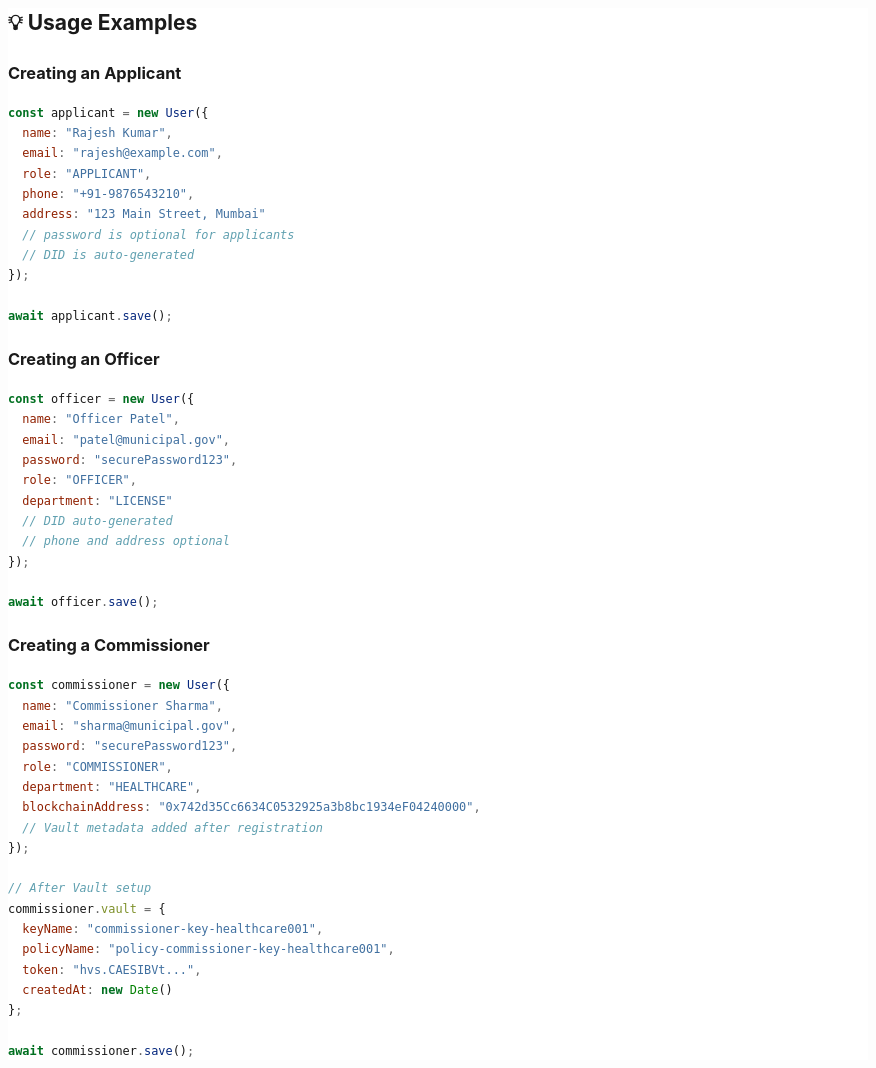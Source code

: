 ## 💡 Usage Examples

### Creating an Applicant

```javascript
const applicant = new User({
  name: "Rajesh Kumar",
  email: "rajesh@example.com",
  role: "APPLICANT",
  phone: "+91-9876543210",
  address: "123 Main Street, Mumbai"
  // password is optional for applicants
  // DID is auto-generated
});

await applicant.save();
```

### Creating an Officer

```javascript
const officer = new User({
  name: "Officer Patel",
  email: "patel@municipal.gov",
  password: "securePassword123",
  role: "OFFICER",
  department: "LICENSE"
  // DID auto-generated
  // phone and address optional
});

await officer.save();
```

### Creating a Commissioner

```javascript
const commissioner = new User({
  name: "Commissioner Sharma", 
  email: "sharma@municipal.gov",
  password: "securePassword123",
  role: "COMMISSIONER",
  department: "HEALTHCARE",
  blockchainAddress: "0x742d35Cc6634C0532925a3b8bc1934eF04240000",
  // Vault metadata added after registration
});

// After Vault setup
commissioner.vault = {
  keyName: "commissioner-key-healthcare001",
  policyName: "policy-commissioner-key-healthcare001",
  token: "hvs.CAESIBVt...",
  createdAt: new Date()
};

await commissioner.save();
```
